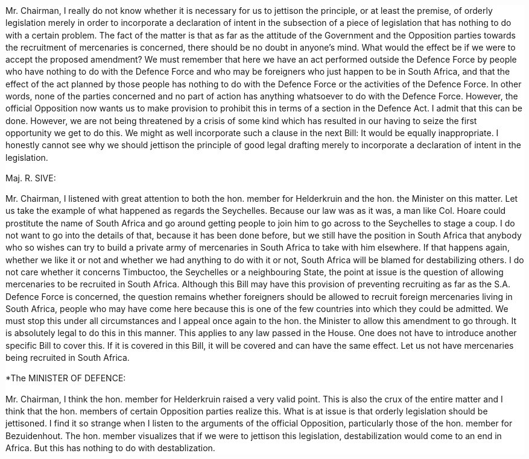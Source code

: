 <p>Mr. Chairman, I really do not know whether it is necessary for us to jettison the principle, or at least the premise, of orderly legislation merely in order to incorporate a declaration of intent in the subsection of a piece of legislation that has nothing to do with a certain problem. The fact of the matter is that as far as the attitude of the Government and the Opposition parties towards the recruitment of mercenaries is concerned, there should be no doubt in anyone&#x2019;s mind. What would the effect be if we were to accept the proposed amendment? We must remember that here we have an act performed outside the Defence Force by people who have nothing to do with the Defence Force and who may be foreigners who just happen to be in South Africa, and that the effect of the act planned by those people has nothing to do with the Defence Force or the activities of the Defence Force. In other words, none of the parties concerned and no part of action has anything whatsoever to do with the Defence Force. However, the official Opposition now wants us to make provision to prohibit this in terms of a section in the Defence Act. I admit that this can be done. However, we are not being threatened by a crisis of some kind which has resulted in our having to seize the first opportunity we get to do this. We might as well incorporate such a clause in the next Bill: It would be equally inappropriate. I honestly cannot see why we should jettison the principle of good legal drafting merely to incorporate a declaration of intent in the legislation.</p>

</speech>

<speech by="#sive">

<from>Maj. <person refersTo="hansard_za">R. SIVE</person>:</from>

<p>Mr. Chairman, I listened with great attention to both the hon. member for Helderkruin and the hon. the Minister on this matter. Let us take the example <span class="col_4061-4062" refersTo="page_0315"/>of what happened as regards the Seychelles. Because our law was as it was, a man like Col. Hoare could prostitute the name of South Africa and go around getting people to join him to go across to the Seychelles to stage a coup. I do not want to go into the details of that, because it has been done before, but we still have the position in South Africa that anybody who so wishes can try to build a private army of mercenaries in South Africa to take with him elsewhere. If that happens again, whether we like it or not and whether we had anything to do with it or not, South Africa will be blamed for destabilizing others. I do not care whether it concerns Timbuctoo, the Seychelles or a neighbouring State, the point at issue is the question of allowing mercenaries to be recruited in South Africa. Although this Bill may have this provision of preventing recruiting as far as the S.A. Defence Force is concerned, the question remains whether foreigners should be allowed to recruit foreign mercenaries living in South Africa, people who may have come here because this is one of the few countries into which they could be admitted. We must stop this under all circumstances and I appeal once again to the hon. the Minister to allow this amendment to go through. It is absolutely legal to do this in this manner. This applies to any law passed in the House. One does not have to introduce another specific Bill to cover this. If it is covered in this Bill, it will be covered and can have the same effect. Let us not have mercenaries being recruited in South Africa.</p>

</speech>

<speech by="#minister_of_defence">

<from>*The <person refersTo="hansard_za">MINISTER OF DEFENCE</person>:</from>

<p>Mr. Chairman, I think the hon. member for Helderkruin raised a very valid point. This is also the crux of the entire matter and I think that the hon. members of certain Opposition parties realize this. What is at issue is that orderly legislation should be jettisoned. I find it so strange when I listen to the arguments of the official Opposition, particularly those of the hon. member for Bezuidenhout. The hon. member visualizes that if we were to jettison this legislation, destabilization would come to an end in Africa. But this has nothing to do with destablization.</p>
